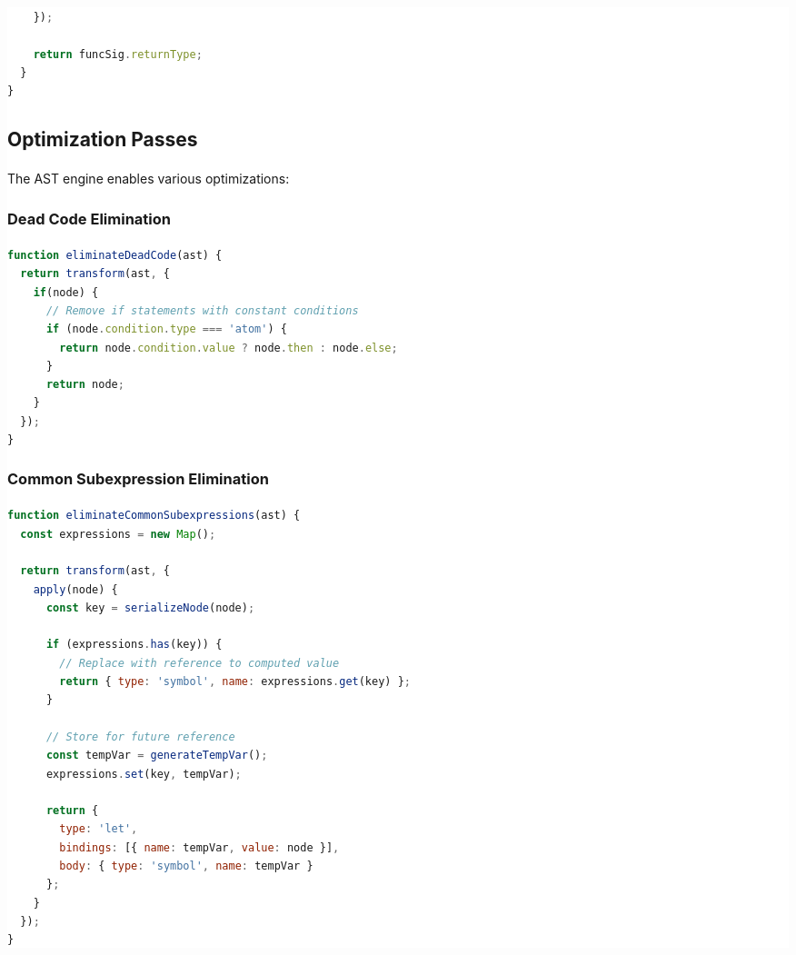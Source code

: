 ```javascript
    });
    
    return funcSig.returnType;
  }
}
```

## Optimization Passes

The AST engine enables various optimizations:

### Dead Code Elimination

```javascript
function eliminateDeadCode(ast) {
  return transform(ast, {
    if(node) {
      // Remove if statements with constant conditions
      if (node.condition.type === 'atom') {
        return node.condition.value ? node.then : node.else;
      }
      return node;
    }
  });
}
```

### Common Subexpression Elimination

```javascript
function eliminateCommonSubexpressions(ast) {
  const expressions = new Map();
  
  return transform(ast, {
    apply(node) {
      const key = serializeNode(node);
      
      if (expressions.has(key)) {
        // Replace with reference to computed value
        return { type: 'symbol', name: expressions.get(key) };
      }
      
      // Store for future reference
      const tempVar = generateTempVar();
      expressions.set(key, tempVar);
      
      return {
        type: 'let',
        bindings: [{ name: tempVar, value: node }],
        body: { type: 'symbol', name: tempVar }
      };
    }
  });
}
```
